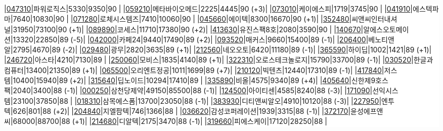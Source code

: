 |[047310](https://finance.daum.net/quotes/A047310)|파워로직스|5330|9350|90 |
|[059210](https://finance.daum.net/quotes/A059210)|메타바이오메드|2225|4445|90 (+3)|
|[073010](https://finance.daum.net/quotes/A073010)|케이에스피|1719|3745|90 |
|[041910](https://finance.daum.net/quotes/A041910)|에스텍파마|7640|10830|90 |
|[071280](https://finance.daum.net/quotes/A071280)|로체시스템즈|7410|10060|90 |
|[045660](https://finance.daum.net/quotes/A045660)|에이텍|8300|16670|90 (+1)|
|[352480](https://finance.daum.net/quotes/A352480)|씨앤씨인터내셔널|31950|73100|90 (+1)|
|[089890](https://finance.daum.net/quotes/A089890)|코세스|11710|17380|90 (+2)|
|[413630](https://finance.daum.net/quotes/A413630)|유진스팩8호|2080|3590|90 |
|[140670](https://finance.daum.net/quotes/A140670)|알에스오토메이션|13320|22850|89 (-5)|
|[042000](https://finance.daum.net/quotes/A042000)|카페24|9440|17490|89 (+2)|
|[093520](https://finance.daum.net/quotes/A093520)|매커스|9660|15400|89 (-1)|
|[206400](https://finance.daum.net/quotes/A206400)|베노티앤알|2795|4670|89 (-2)|
|[029480](https://finance.daum.net/quotes/A029480)|광무|2820|3635|89 (+1)|
|[212560](https://finance.daum.net/quotes/A212560)|네오오토|6420|11180|89 (-1)|
|[365590](https://finance.daum.net/quotes/A365590)|하이딥|1002|1421|89 (+1)|
|[246720](https://finance.daum.net/quotes/A246720)|아스타|4210|7130|89 |
|[250060](https://finance.daum.net/quotes/A250060)|모비스|1835|4140|89 (+1)|
|[322310](https://finance.daum.net/quotes/A322310)|오로스테크놀로지|15790|33700|89 (-1)|
|[030520](https://finance.daum.net/quotes/A030520)|한글과컴퓨터|13400|21350|89 (+1)|
|[065500](https://finance.daum.net/quotes/A065500)|오리엔트정공|1011|1699|89 (+7)|
|[210120](https://finance.daum.net/quotes/A210120)|빅텐츠|12440|17310|89 (-1)|
|[417840](https://finance.daum.net/quotes/A417840)|저스템|10400|15940|89 (+2)|
|[315640](https://finance.daum.net/quotes/A315640)|딥노이드|10294|17410|89 |
|[335890](https://finance.daum.net/quotes/A335890)|비올|4575|9340|89 (+4)|
|[405640](https://finance.daum.net/quotes/A405640)|신한제9호스팩|2040|3400|88 (-1)|
|[000250](https://finance.daum.net/quotes/A000250)|삼천당제약|49150|85500|88 (-1)|
|[124500](https://finance.daum.net/quotes/A124500)|아이티센|4585|8240|88 (-3)|
|[171090](https://finance.daum.net/quotes/A171090)|선익시스템|23100|37850|88 |
|[018310](https://finance.daum.net/quotes/A018310)|삼목에스폼|13700|23050|88 (-1)|
|[383930](https://finance.daum.net/quotes/A383930)|디티앤씨알오|4910|10120|88 (-3)|
|[227950](https://finance.daum.net/quotes/A227950)|엔투텍|626|801|88 (+2)|
|[204840](https://finance.daum.net/quotes/A204840)|지엘팜텍|746|1366|88 |
|[036620](https://finance.daum.net/quotes/A036620)|감성코퍼레이션|1939|3315|88 (-1)|
|[372170](https://finance.daum.net/quotes/A372170)|윤성에프앤씨|68000|88700|88 (+1)|
|[214680](https://finance.daum.net/quotes/A214680)|디알텍|2175|3470|88 (-1)|
|[319660](https://finance.daum.net/quotes/A319660)|피에스케이|17120|28250|88 |